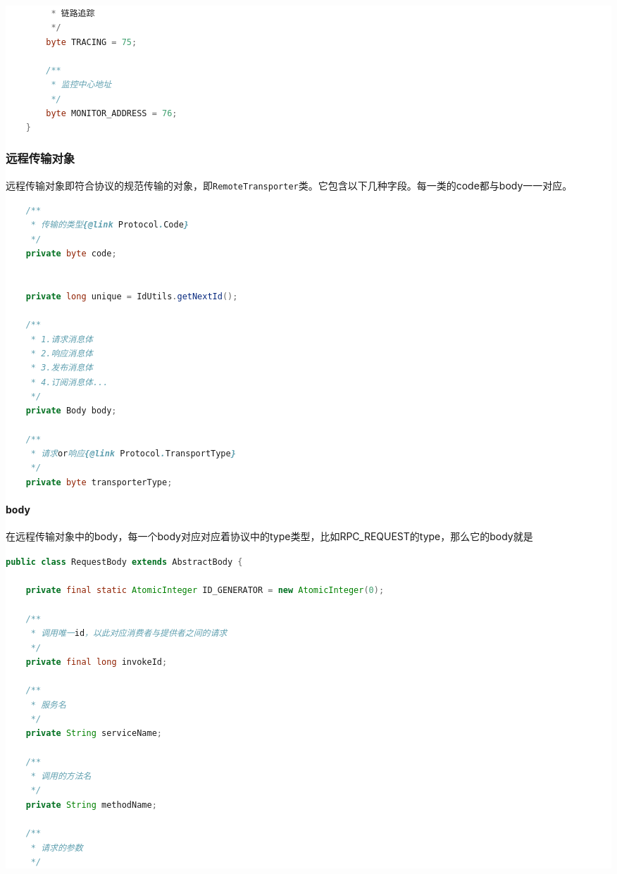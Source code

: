```java
         * 链路追踪
         */
        byte TRACING = 75;

        /**
         * 监控中心地址
         */
        byte MONITOR_ADDRESS = 76;
    }
```

### 远程传输对象

远程传输对象即符合协议的规范传输的对象，即`RemoteTransporter`类。它包含以下几种字段。每一类的code都与body一一对应。

```java
    /**
     * 传输的类型{@link Protocol.Code}
     */
    private byte code;


    private long unique = IdUtils.getNextId();

    /**
     * 1.请求消息体
     * 2.响应消息体
     * 3.发布消息体
     * 4.订阅消息体...
     */
    private Body body;

    /**
     * 请求or响应{@link Protocol.TransportType}
     */
    private byte transporterType;
```

#### body

在远程传输对象中的body，每一个body对应对应着协议中的type类型，比如RPC_REQUEST的type，那么它的body就是

```java
public class RequestBody extends AbstractBody {

    private final static AtomicInteger ID_GENERATOR = new AtomicInteger(0);

    /**
     * 调用唯一id，以此对应消费者与提供者之间的请求
     */
    private final long invokeId;

    /**
     * 服务名
     */
    private String serviceName;

    /**
     * 调用的方法名
     */
    private String methodName;

    /**
     * 请求的参数
     */
```